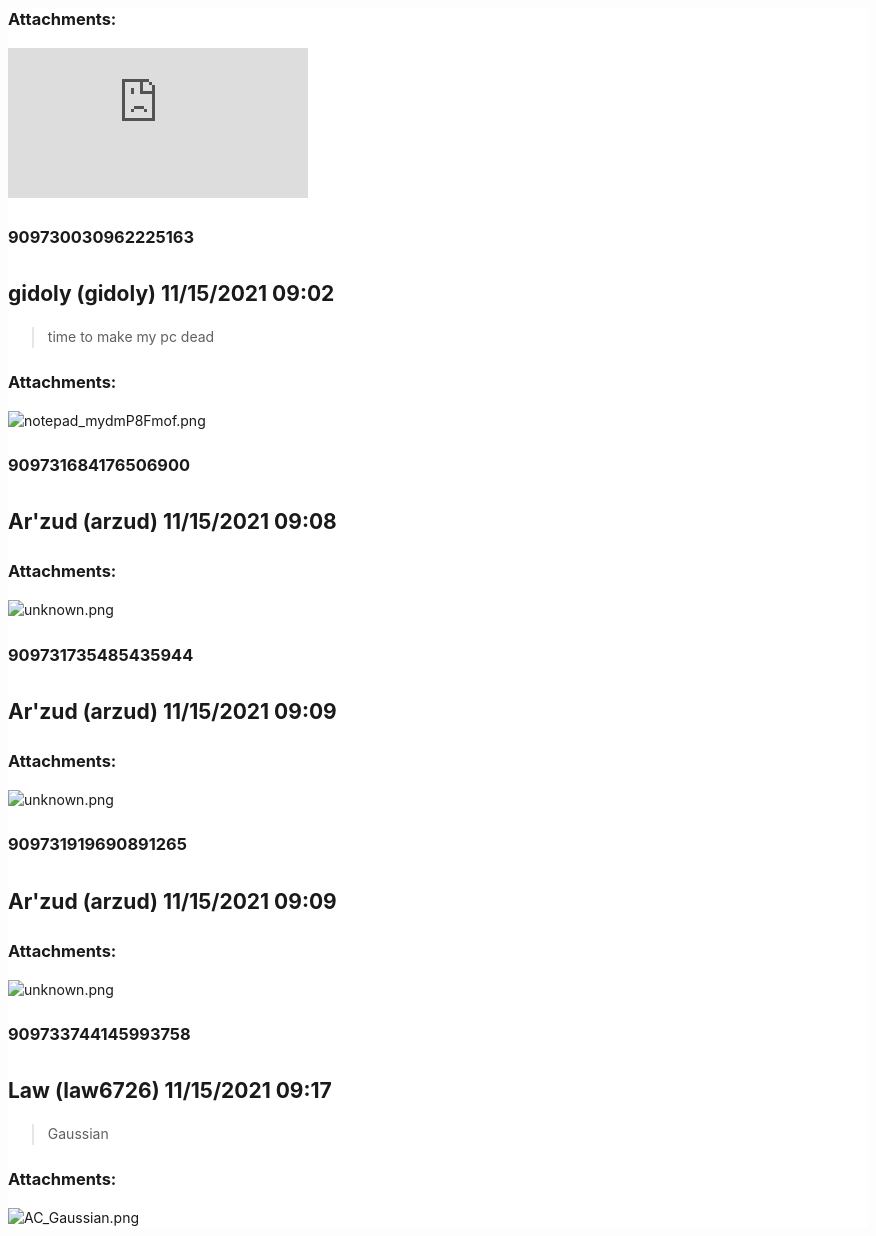> 
### Attachments: 
![60_FPSHigh_LODShadows.7z](https://yuzudiscordbackup.s3.us-west-2.amazonaws.com/files-game-mods/909728159316975637_60_FPSHigh_LODShadows.7z)

### 909730030962225163
## gidoly (gidoly) 11/15/2021 09:02 

> time to make my pc dead
### Attachments: 
![notepad_mydmP8Fmof.png](https://yuzudiscordbackup.s3.us-west-2.amazonaws.com/files-game-mods/909730030962225163_notepad_mydmP8Fmof.png)

### 909731684176506900
## Ar'zud (arzud) 11/15/2021 09:08 

> 
### Attachments: 
![unknown.png](https://yuzudiscordbackup.s3.us-west-2.amazonaws.com/files-game-mods/909731684176506900_unknown.png)

### 909731735485435944
## Ar'zud (arzud) 11/15/2021 09:09 

> 
### Attachments: 
![unknown.png](https://yuzudiscordbackup.s3.us-west-2.amazonaws.com/files-game-mods/909731735485435944_unknown.png)

### 909731919690891265
## Ar'zud (arzud) 11/15/2021 09:09 

> 
### Attachments: 
![unknown.png](https://yuzudiscordbackup.s3.us-west-2.amazonaws.com/files-game-mods/909731919690891265_unknown.png)

### 909733744145993758
## Law (law6726) 11/15/2021 09:17 

> Gaussian
### Attachments: 
![AC_Gaussian.png](https://yuzudiscordbackup.s3.us-west-2.amazonaws.com/files-game-mods/909733744145993758_AC_Gaussian.png)
